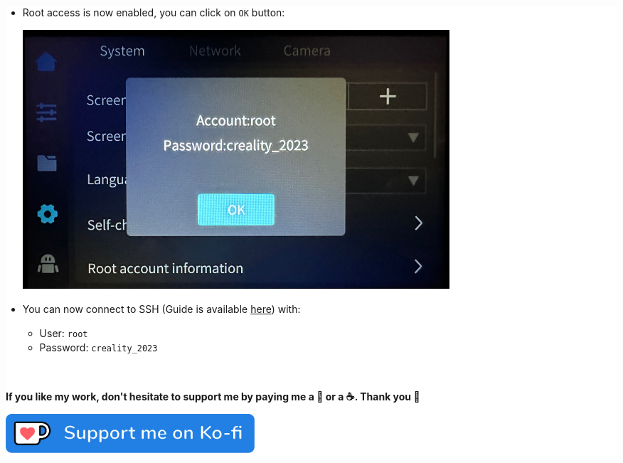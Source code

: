 - Root access is now enabled, you can click on `OK` button:

    <img width="600" src="../../assets/img/Install-Rooted-Firmware/03.png">

- You can now connect to SSH (Guide is available <a href="../ssh-connection">here</a>) with:
  
    * User: `root`
    * Password: `creality_2023`

<br />

**If you like my work, don't hesitate to support me by paying me a 🍺 or a ☕. Thank you 🙂**

<a href="https://ko-fi.com/guilouz" target="_blank"><img width="350" src="../../assets/img/home/Ko-fi.png"></a>
